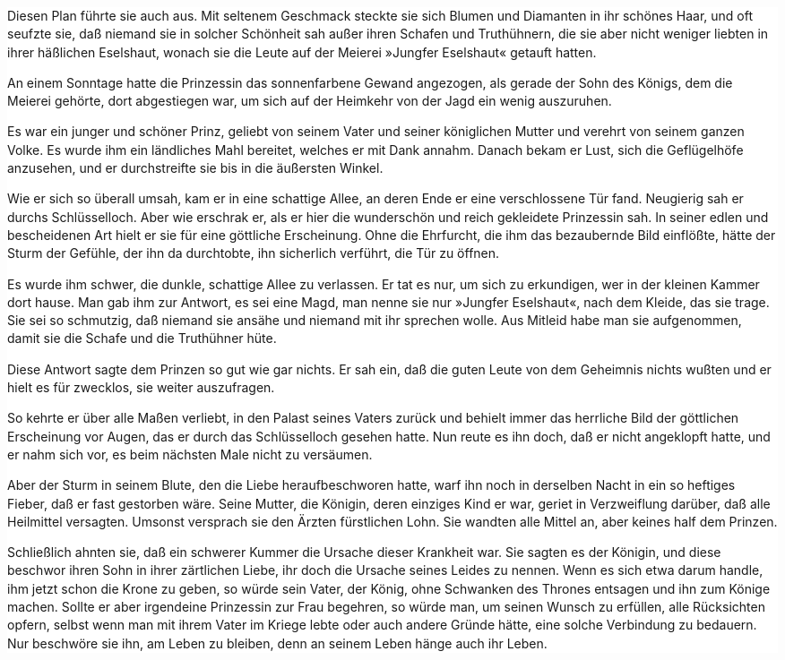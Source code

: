 Diesen Plan führte sie auch aus. Mit seltenem Geschmack steckte sie sich
Blumen und Diamanten in ihr schönes Haar, und oft seufzte sie, daß
niemand sie in solcher Schönheit sah außer ihren Schafen und
Truthühnern, die sie aber nicht weniger liebten in ihrer häßlichen
Eselshaut, wonach sie die Leute auf der Meierei »Jungfer Eselshaut«
getauft hatten.

An einem Sonntage hatte die Prinzessin das sonnenfarbene Gewand
angezogen, als gerade der Sohn des Königs, dem die Meierei gehörte, dort
abgestiegen war, um sich auf der Heimkehr von der Jagd ein wenig
auszuruhen.

 Es war ein junger und schöner Prinz, geliebt von
seinem Vater und seiner königlichen Mutter und verehrt von seinem ganzen
Volke. Es wurde ihm ein ländliches Mahl bereitet, welches er mit Dank
annahm. Danach bekam er Lust, sich die Geflügelhöfe anzusehen, und er
durchstreifte sie bis in die äußersten Winkel.

Wie er sich so überall umsah, kam er in eine schattige Allee, an deren
Ende er eine verschlossene Tür fand. Neugierig sah er durchs
Schlüsselloch. Aber wie erschrak er, als er hier die wunderschön und
reich gekleidete Prinzessin sah. In seiner edlen und bescheidenen Art
hielt er sie für eine göttliche Erscheinung. Ohne die Ehrfurcht, die ihm
das bezaubernde Bild einflößte, hätte der Sturm der Gefühle, der ihn da
durchtobte, ihn sicherlich verführt, die Tür zu öffnen.

Es wurde ihm schwer, die dunkle, schattige Allee zu verlassen. Er tat es
nur, um sich zu erkundigen, wer in der kleinen Kammer dort hause. Man
gab ihm zur Antwort, es sei eine Magd, man nenne sie nur »Jungfer
Eselshaut«, nach dem Kleide, das sie trage. Sie sei so schmutzig, daß
niemand sie ansähe und niemand mit ihr sprechen wolle. Aus Mitleid habe
man sie aufgenommen, damit sie die Schafe und die Truthühner hüte.

Diese Antwort sagte dem Prinzen so gut wie gar nichts. Er sah ein, daß
die guten Leute von dem Geheimnis nichts wußten und er hielt es für
zwecklos, sie weiter auszufragen.

So kehrte er über alle Maßen verliebt, in den Palast seines Vaters
zurück und behielt immer das herrliche Bild der göttlichen Erscheinung
vor Augen, das er durch das Schlüsselloch gesehen hatte. Nun reute es
ihn doch, daß er nicht angeklopft hatte, und er nahm sich vor, es beim
nächsten Male nicht zu versäumen.

Aber der Sturm in seinem Blute, den die Liebe heraufbeschworen hatte,
warf ihn noch in derselben Nacht in ein so heftiges Fieber, daß er fast
gestorben wäre. Seine Mutter, die Königin, deren einziges Kind er war,
geriet in Verzweiflung darüber, daß alle Heilmittel versagten. Umsonst
versprach sie den Ärzten fürstlichen Lohn. Sie wandten alle Mittel an,
aber keines half dem Prinzen.

 Schließlich ahnten sie, daß ein schwerer Kummer die
Ursache dieser Krankheit war. Sie sagten es der Königin, und diese
beschwor ihren Sohn in ihrer zärtlichen Liebe, ihr doch die Ursache
seines Leides zu nennen. Wenn es sich etwa darum handle, ihm jetzt schon
die Krone zu geben, so würde sein Vater, der König, ohne Schwanken des
Thrones entsagen und ihn zum Könige machen. Sollte er aber irgendeine
Prinzessin zur Frau begehren, so würde man, um seinen Wunsch zu
erfüllen, alle Rücksichten opfern, selbst wenn man mit ihrem Vater im
Kriege lebte oder auch andere Gründe hätte, eine solche Verbindung zu
bedauern. Nur beschwöre sie ihn, am Leben zu bleiben, denn an seinem
Leben hänge auch ihr Leben.

